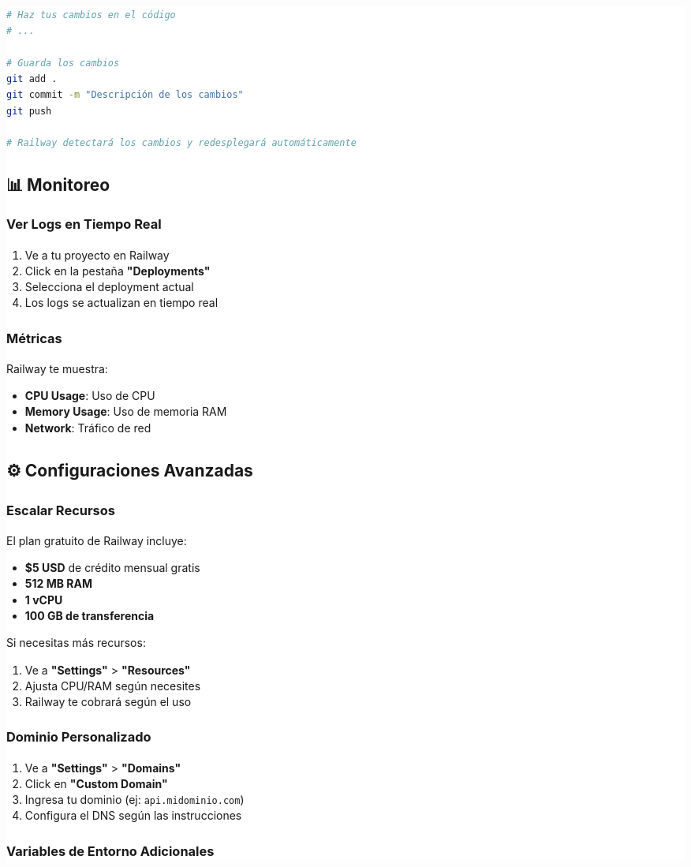```bash
# Haz tus cambios en el código
# ...

# Guarda los cambios
git add .
git commit -m "Descripción de los cambios"
git push

# Railway detectará los cambios y redesplegará automáticamente
```

## 📊 Monitoreo

### Ver Logs en Tiempo Real

1. Ve a tu proyecto en Railway
2. Click en la pestaña **"Deployments"**
3. Selecciona el deployment actual
4. Los logs se actualizan en tiempo real

### Métricas

Railway te muestra:
- **CPU Usage**: Uso de CPU
- **Memory Usage**: Uso de memoria RAM
- **Network**: Tráfico de red

## ⚙️ Configuraciones Avanzadas

### Escalar Recursos

El plan gratuito de Railway incluye:
- **$5 USD** de crédito mensual gratis
- **512 MB RAM**
- **1 vCPU**
- **100 GB de transferencia**

Si necesitas más recursos:
1. Ve a **"Settings"** > **"Resources"**
2. Ajusta CPU/RAM según necesites
3. Railway te cobrará según el uso

### Dominio Personalizado

1. Ve a **"Settings"** > **"Domains"**
2. Click en **"Custom Domain"**
3. Ingresa tu dominio (ej: `api.midominio.com`)
4. Configura el DNS según las instrucciones

### Variables de Entorno Adicionales
